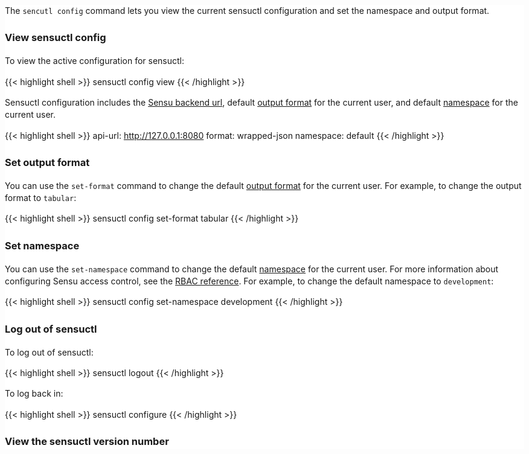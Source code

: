 The `sencutl config` command lets you view the current sensuctl configuration and set the namespace and output format.

### View sensuctl config
To view the active configuration for sensuctl:

{{< highlight shell >}}
sensuctl config view
{{< /highlight >}}

Sensuctl configuration includes the [Sensu backend url][9], default [output format][10] for the current user, and default [namespace][11] for the current user.

{{< highlight shell >}}
api-url: http://127.0.0.1:8080
format: wrapped-json
namespace: default
{{< /highlight >}}

### Set output format

You can use the `set-format` command to change the default [output format][10] for the current user.
For example, to change the output format to `tabular`:

{{< highlight shell >}}
sensuctl config set-format tabular
{{< /highlight >}}

### Set namespace

You can use the `set-namespace` command to change the default [namespace][11] for the current user.
For more information about configuring Sensu access control, see the [RBAC reference][1].
For example, to change the default namespace to `development`:

{{< highlight shell >}}
sensuctl config set-namespace development
{{< /highlight >}}

### Log out of sensuctl

To log out of sensuctl:

{{< highlight shell >}}
sensuctl logout
{{< /highlight >}}

To log back in:

{{< highlight shell >}}
sensuctl configure
{{< /highlight >}}

### View the sensuctl version number


[1]: ../../reference/rbac
[2]: https://en.wikipedia.org/wiki/List_of_tz_database_time_zones
[3]: #sensuctl-create-resource-types
[4]: ../../installation/install-sensu/#install-sensuctl
[5]: ../../reference/agent/#general-configuration-flags
[6]: ../../reference
[7]: ../../guides/clustering
[8]: #creating-resources
[9]: #sensu-backend-url
[10]: #preferred-output-format
[11]: #username-password-namespace
[12]: ../../reference/assets
[13]: ../../reference/checks
[14]: ../../reference/entities
[15]: ../../reference/events
[16]: ../../reference/filters
[17]: ../../reference/handlers
[18]: ../../reference/hooks
[19]: ../../reference/mutators
[20]: ../../reference/silencing
[21]: ../../reference/rbac#namespaces
[22]: ../../reference/rbac#users
[23]: #subcommands
[24]: #sensuctl-edit-resource-types
[25]: ../../api/overview
[26]: ../../installation/auth
[27]: ../../reference/tessen
[28]: ../../api/overview#filtering
[29]: ../../api/overview#field-selector
[30]: ../../getting-started/enterprise